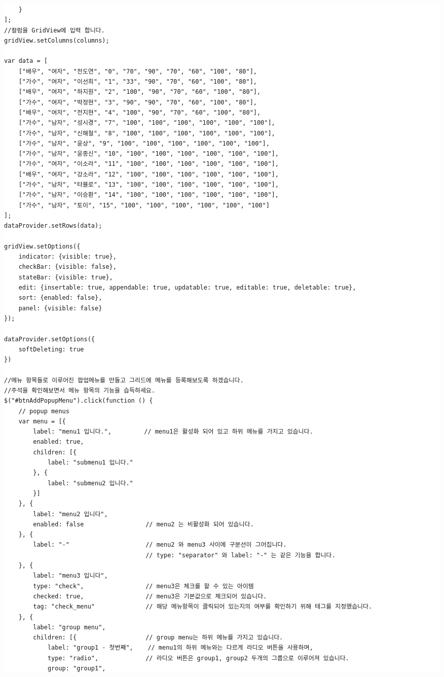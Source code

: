         }
    ];
    //컬럼을 GridView에 입력 합니다.
    gridView.setColumns(columns);

    var data = [
        ["배우", "여자", "전도연", "0", "70", "90", "70", "60", "100", "80"],
        ["가수", "여자", "이선희", "1", "33", "90", "70", "60", "100", "80"],
        ["배우", "여자", "하지원", "2", "100", "90", "70", "60", "100", "80"],
        ["가수", "여자", "박정현", "3", "90", "90", "70", "60", "100", "80"],
        ["배우", "여자", "전지현", "4", "100", "90", "70", "60", "100", "80"],
        ["가수", "남자", "성시경", "7", "100", "100", "100", "100", "100", "100"],
        ["가수", "남자", "신해철", "8", "100", "100", "100", "100", "100", "100"],
        ["가수", "남자", "윤상", "9", "100", "100", "100", "100", "100", "100"],
        ["가수", "남자", "윤종신", "10", "100", "100", "100", "100", "100", "100"],
        ["가수", "여자", "이소라", "11", "100", "100", "100", "100", "100", "100"],
        ["배우", "여자", "강소라", "12", "100", "100", "100", "100", "100", "100"],
        ["가수", "남자", "타블로", "13", "100", "100", "100", "100", "100", "100"],
        ["가수", "남자", "이승환", "14", "100", "100", "100", "100", "100", "100"],
        ["가수", "남자", "토이", "15", "100", "100", "100", "100", "100", "100"]
    ];
    dataProvider.setRows(data);

    gridView.setOptions({
        indicator: {visible: true},        
        checkBar: {visible: false},
        stateBar: {visible: true},
        edit: {insertable: true, appendable: true, updatable: true, editable: true, deletable: true},
        sort: {enabled: false},
        panel: {visible: false}
    });

    dataProvider.setOptions({
        softDeleting: true
    })

    //메뉴 항목들로 이루어진 팝업메뉴를 만들고 그리드에 메뉴를 등록해보도록 하겠습니다.
    //주석을 확인해보면서 메뉴 항목의 기능을 습득하세요.
    $("#btnAddPopupMenu").click(function () {    
        // popup menus
        var menu = [{
            label: "menu1 입니다.",         // menu1은 활성화 되어 있고 하위 메뉴를 가지고 있습니다.
            enabled: true,
            children: [{
                label: "submenu1 입니다."
            }, {
                label: "submenu2 입니다."
            }]
        }, {
            label: "menu2 입니다",
            enabled: false                 // menu2 는 비활성화 되어 있습니다.
        }, {
            label: "-"                     // menu2 와 menu3 사이에 구분선이 그어집니다. 
                                           // type: "separator" 와 label: "-" 는 같은 기능을 합니다.
        }, {
            label: "menu3 입니다",            
            type: "check",                 // menu3은 체크를 할 수 있는 아이템
            checked: true,                 // menu3은 기본값으로 체크되어 있습니다.
            tag: "check_menu"              // 해당 메뉴항목이 클릭되어 있는지의 여부를 확인하기 위해 테그를 지정했습니다.
        }, {
            label: "group menu",            
            children: [{                   // group menu는 하위 메뉴를 가지고 있습니다.
                label: "group1 - 첫번째",    // menu1의 하위 메뉴와는 다르게 라디오 버튼을 사용하며,   
                type: "radio",             // 라디오 버튼은 group1, group2 두개의 그룹으로 이루어져 있습니다.
                group: "group1",            